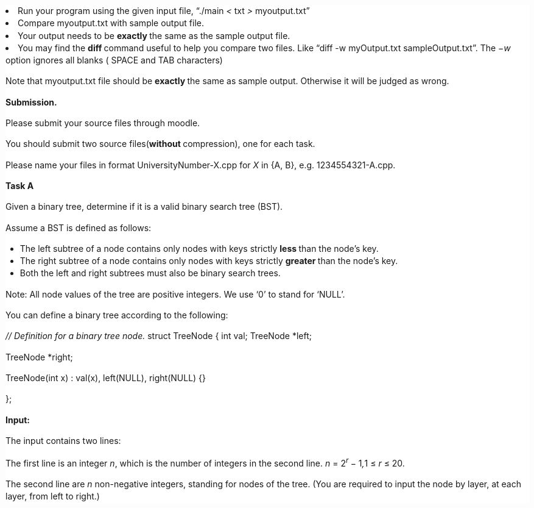  <li>Run your program using the given input file, “./main <em>&lt; </em>txt <em>&gt; </em>myoutput.txt”</li>

 <li>Compare myoutput.txt with sample output file.</li>

 <li>Your output needs to be <strong>exactly </strong>the same as the sample output file.</li>

 <li>You may find the <strong>diff </strong>command useful to help you compare two files. Like “diff -w myOutput.txt sampleOutput.txt”. The −<em>w </em>option ignores all blanks ( SPACE and TAB characters)</li>

</ol>

Note that myoutput.txt file should be <strong>exactly </strong>the same as sample output. Otherwise it will be judged as wrong.

<strong>Submission.</strong>

Please submit your source files through moodle.

You should submit two source files(<strong>without </strong>compression), one for each task.

Please name your files in format UniversityNumber-X.cpp for <em>X </em>in {A, B}, e.g. 1234554321-A.cpp.

<strong>Task A</strong>

Given a binary tree, determine if it is a valid binary search tree (BST).

Assume a BST is defined as follows:

<ul>

 <li>The left subtree of a node contains only nodes with keys strictly <strong>less </strong>than the node’s key.</li>

 <li>The right subtree of a node contains only nodes with keys strictly <strong>greater </strong>than the node’s key.</li>

 <li>Both the left and right subtrees must also be binary search trees.</li>

</ul>

Note: All node values of the tree are positive integers. We use ‘0’ to stand for ‘NULL’.

You can define a binary tree according to the following:

<em>// Definition for a binary tree node. </em>struct TreeNode { int val; TreeNode *left;

TreeNode *right;

TreeNode(int x) : val(x), left(NULL), right(NULL) {}

};

<strong>Input:</strong>

The input contains two lines:

The first line is an integer <em>n</em>, which is the number of integers in the second line. <em>n </em>= 2<em><sup>r </sup></em>− 1<em>,</em>1 ≤ <em>r </em>≤ 20<em>.</em>

The second line are <em>n </em>non-negative integers, standing for nodes of the tree. (You are required to input the node by layer, at each layer, from left to right.)
